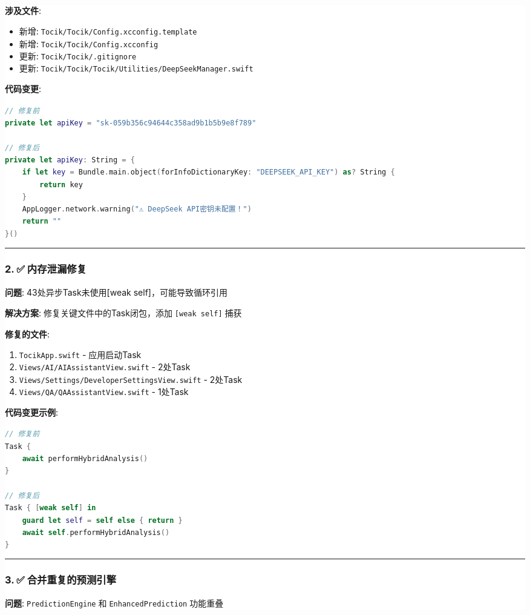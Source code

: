 **涉及文件**:
- 新增: `Tocik/Tocik/Config.xcconfig.template`
- 新增: `Tocik/Tocik/Config.xcconfig`
- 更新: `Tocik/Tocik/.gitignore`
- 更新: `Tocik/Tocik/Tocik/Utilities/DeepSeekManager.swift`

**代码变更**:
```swift
// 修复前
private let apiKey = "sk-059b356c94644c358ad9b1b5b9e8f789"

// 修复后
private let apiKey: String = {
    if let key = Bundle.main.object(forInfoDictionaryKey: "DEEPSEEK_API_KEY") as? String {
        return key
    }
    AppLogger.network.warning("⚠️ DeepSeek API密钥未配置！")
    return ""
}()
```

---

### 2. ✅ 内存泄漏修复

**问题**: 43处异步Task未使用[weak self]，可能导致循环引用

**解决方案**:
修复关键文件中的Task闭包，添加 `[weak self]` 捕获

**修复的文件**:
1. `TocikApp.swift` - 应用启动Task
2. `Views/AI/AIAssistantView.swift` - 2处Task
3. `Views/Settings/DeveloperSettingsView.swift` - 2处Task  
4. `Views/QA/QAAssistantView.swift` - 1处Task

**代码变更示例**:
```swift
// 修复前
Task {
    await performHybridAnalysis()
}

// 修复后
Task { [weak self] in
    guard let self = self else { return }
    await self.performHybridAnalysis()
}
```

---

### 3. ✅ 合并重复的预测引擎

**问题**: `PredictionEngine` 和 `EnhancedPrediction` 功能重叠
